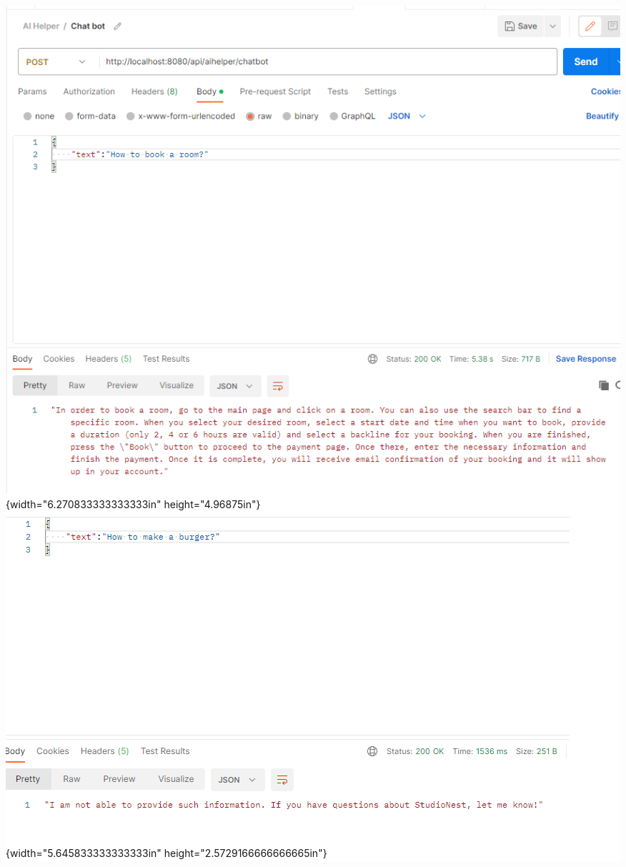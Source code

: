 ![](./bwf1ud0j.png){width="6.270833333333333in"
height="4.96875in"}![](./fifxtxgs.png){width="5.645833333333333in"
height="2.5729166666666665in"}
